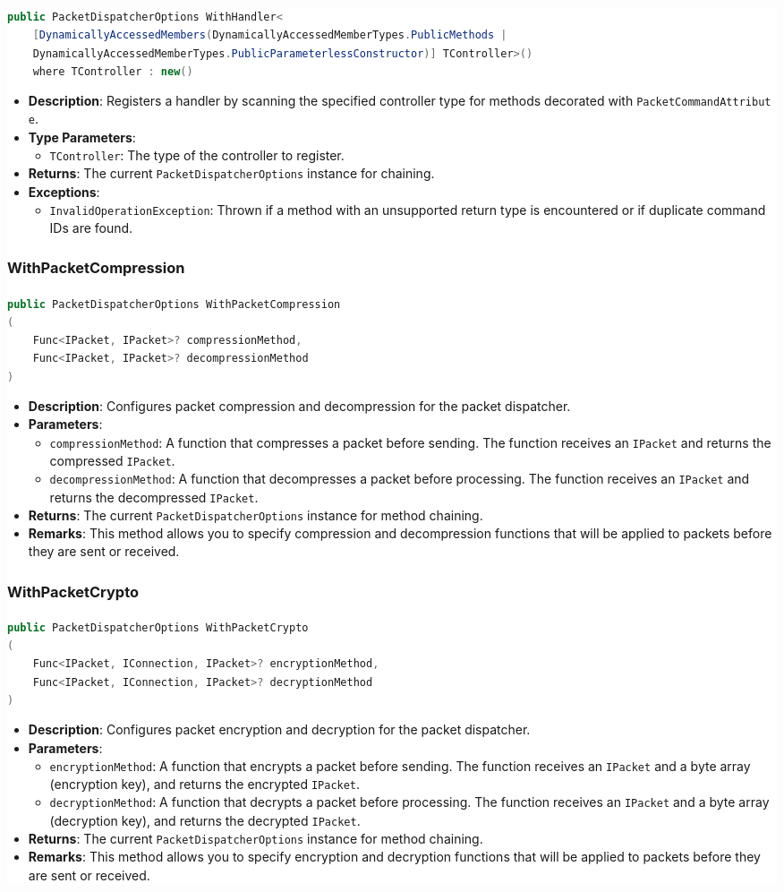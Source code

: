 ```csharp
public PacketDispatcherOptions WithHandler<
    [DynamicallyAccessedMembers(DynamicallyAccessedMemberTypes.PublicMethods |
    DynamicallyAccessedMemberTypes.PublicParameterlessConstructor)] TController>()
    where TController : new()
```

- **Description**: Registers a handler by scanning the specified controller type for methods decorated with `PacketCommandAttribute`.
- **Type Parameters**:
  - `TController`: The type of the controller to register.
- **Returns**: The current `PacketDispatcherOptions` instance for chaining.
- **Exceptions**:
  - `InvalidOperationException`: Thrown if a method with an unsupported return type is encountered or if duplicate command IDs are found.

### WithPacketCompression

```csharp
public PacketDispatcherOptions WithPacketCompression
(
    Func<IPacket, IPacket>? compressionMethod,
    Func<IPacket, IPacket>? decompressionMethod
)
```

- **Description**: Configures packet compression and decompression for the packet dispatcher.
- **Parameters**:
  - `compressionMethod`: A function that compresses a packet before sending. The function receives an `IPacket` and returns the compressed `IPacket`.
  - `decompressionMethod`: A function that decompresses a packet before processing. The function receives an `IPacket` and returns the decompressed `IPacket`.
- **Returns**: The current `PacketDispatcherOptions` instance for method chaining.
- **Remarks**: This method allows you to specify compression and decompression functions that will be applied to packets before they are sent or received.

### WithPacketCrypto

```csharp
public PacketDispatcherOptions WithPacketCrypto
(
    Func<IPacket, IConnection, IPacket>? encryptionMethod,
    Func<IPacket, IConnection, IPacket>? decryptionMethod
)
```

- **Description**: Configures packet encryption and decryption for the packet dispatcher.
- **Parameters**:
  - `encryptionMethod`: A function that encrypts a packet before sending. The function receives an `IPacket` and a byte array (encryption key), and returns the encrypted `IPacket`.
  - `decryptionMethod`: A function that decrypts a packet before processing. The function receives an `IPacket` and a byte array (decryption key), and returns the decrypted `IPacket`.
- **Returns**: The current `PacketDispatcherOptions` instance for method chaining.
- **Remarks**: This method allows you to specify encryption and decryption functions that will be applied to packets before they are sent or received.
